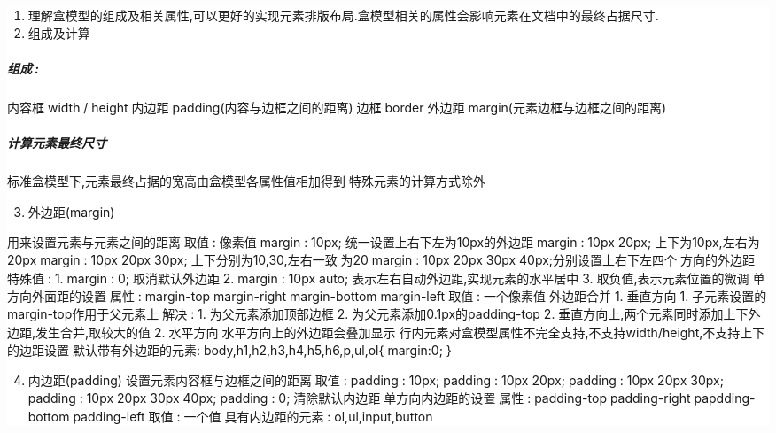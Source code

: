 1. 理解盒模型的组成及相关属性,可以更好的实现元素排版布局.盒模型相关的属性会影响元素在文档中的最终占据尺寸.
2. 组成及计算

##### 组成 :

内容框   width / height
内边距	 padding(内容与边框之间的距离)
边框		 border
外边距	 margin(元素边框与边框之间的距离)

##### 计算元素最终尺寸

标准盒模型下,元素最终占据的宽高由盒模型各属性值相加得到
特殊元素的计算方式除外

3. 外边距(margin)

用来设置元素与元素之间的距离
取值 : 像素值
    margin : 10px; 统一设置上右下左为10px的外边距
    margin : 10px 20px; 上下为10px,左右为20px
    margin : 10px 20px 30px; 上下分别为10,30,左右一致					 为20
    margin : 10px 20px 30px 40px;分别设置上右下左四个					 方向的外边距
特殊值 :
    1. margin : 0; 取消默认外边距
        2. margin : 10px auto; 表示左右自动外边距,实现元素的水平居中
        3. 取负值,表示元素位置的微调
单方向外面距的设置
	属性 : 
        margin-top
        margin-right
        margin-bottom
        margin-left
	取值 : 一个像素值
外边距合并
	1. 垂直方向
		1. 子元素设置的margin-top作用于父元素上
		解决 :
            1. 为父元素添加顶部边框
            2. 为父元素添加0.1px的padding-top
		2. 垂直方向上,两个元素同时添加上下外边距,发生合并,取较大的值
	2. 水平方向
        水平方向上的外边距会叠加显示
        行内元素对盒模型属性不完全支持,不支持width/height,不支持上下的边距设置
默认带有外边距的元素:
body,h1,h2,h3,h4,h5,h6,p,ul,ol{
margin:0;
}

4. 内边距(padding)
   设置元素内容框与边框之间的距离
   取值 :
   padding : 10px;
   padding : 10px 20px;
   padding : 10px 20px 30px;
   padding : 10px 20px 30px 40px;
   padding : 0; 清除默认内边距
   单方向内边距的设置
   属性 :
   padding-top
   padding-right
   papdding-bottom
   padding-left
   取值 : 一个值
   具有内边距的元素 :
   ol,ul,input,button